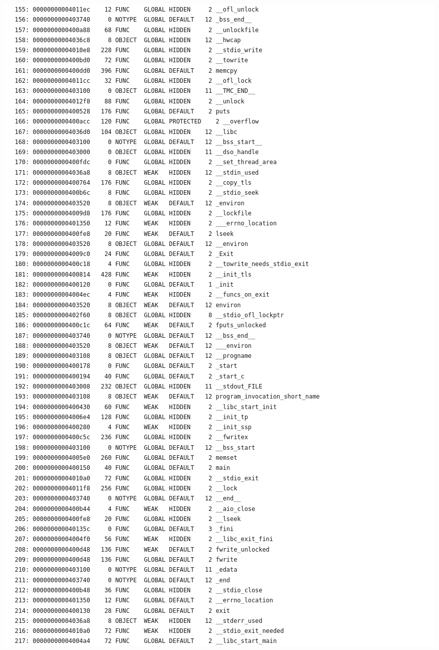 ```
   155: 00000000004011ec    12 FUNC    GLOBAL HIDDEN     2 __ofl_unlock
   156: 0000000000403740     0 NOTYPE  GLOBAL DEFAULT   12 _bss_end__
   157: 0000000000400a88    68 FUNC    GLOBAL HIDDEN     2 __unlockfile
   158: 00000000004036c8     8 OBJECT  GLOBAL HIDDEN    12 __hwcap
   159: 00000000004010e8   228 FUNC    GLOBAL HIDDEN     2 __stdio_write
   160: 0000000000400bd0    72 FUNC    GLOBAL HIDDEN     2 __towrite
   161: 0000000000400dd0   396 FUNC    GLOBAL DEFAULT    2 memcpy
   162: 00000000004011cc    32 FUNC    GLOBAL HIDDEN     2 __ofl_lock
   163: 0000000000403100     0 OBJECT  GLOBAL HIDDEN    11 __TMC_END__
   164: 00000000004012f8    88 FUNC    GLOBAL HIDDEN     2 __unlock
   165: 0000000000400528   176 FUNC    GLOBAL DEFAULT    2 puts
   166: 0000000000400acc   120 FUNC    GLOBAL PROTECTED    2 __overflow
   167: 00000000004036d0   104 OBJECT  GLOBAL HIDDEN    12 __libc
   168: 0000000000403100     0 NOTYPE  GLOBAL DEFAULT   12 __bss_start__
   169: 0000000000403000     0 OBJECT  GLOBAL HIDDEN    11 __dso_handle
   170: 0000000000400fdc     0 FUNC    GLOBAL HIDDEN     2 __set_thread_area
   171: 00000000004036a8     8 OBJECT  WEAK   HIDDEN    12 __stdin_used
   172: 0000000000400764   176 FUNC    GLOBAL HIDDEN     2 __copy_tls
   173: 0000000000400b6c     8 FUNC    GLOBAL HIDDEN     2 __stdio_seek
   174: 0000000000403520     8 OBJECT  WEAK   DEFAULT   12 _environ
   175: 00000000004009d8   176 FUNC    GLOBAL HIDDEN     2 __lockfile
   176: 0000000000401350    12 FUNC    WEAK   HIDDEN     2 ___errno_location
   177: 0000000000400fe8    20 FUNC    WEAK   DEFAULT    2 lseek
   178: 0000000000403520     8 OBJECT  GLOBAL DEFAULT   12 __environ
   179: 00000000004009c0    24 FUNC    GLOBAL DEFAULT    2 _Exit
   180: 0000000000400c18     4 FUNC    GLOBAL HIDDEN     2 __towrite_needs_stdio_exit
   181: 0000000000400814   428 FUNC    WEAK   HIDDEN     2 __init_tls
   182: 0000000000400120     0 FUNC    GLOBAL DEFAULT    1 _init
   183: 00000000004004ec     4 FUNC    WEAK   HIDDEN     2 __funcs_on_exit
   184: 0000000000403520     8 OBJECT  WEAK   DEFAULT   12 environ
   185: 0000000000402f60     8 OBJECT  GLOBAL HIDDEN     8 __stdio_ofl_lockptr
   186: 0000000000400c1c    64 FUNC    WEAK   DEFAULT    2 fputs_unlocked
   187: 0000000000403740     0 NOTYPE  GLOBAL DEFAULT   12 __bss_end__
   188: 0000000000403520     8 OBJECT  WEAK   DEFAULT   12 ___environ
   189: 0000000000403108     8 OBJECT  GLOBAL DEFAULT   12 __progname
   190: 0000000000400178     0 FUNC    GLOBAL DEFAULT    2 _start
   191: 0000000000400194    40 FUNC    GLOBAL DEFAULT    2 _start_c
   192: 0000000000403008   232 OBJECT  GLOBAL HIDDEN    11 __stdout_FILE
   193: 0000000000403108     8 OBJECT  WEAK   DEFAULT   12 program_invocation_short_name
   194: 0000000000400430    60 FUNC    WEAK   HIDDEN     2 __libc_start_init
   195: 00000000004006e4   128 FUNC    GLOBAL HIDDEN     2 __init_tp
   196: 0000000000400280     4 FUNC    WEAK   HIDDEN     2 __init_ssp
   197: 0000000000400c5c   236 FUNC    GLOBAL HIDDEN     2 __fwritex
   198: 0000000000403100     0 NOTYPE  GLOBAL DEFAULT   12 __bss_start
   199: 00000000004005e0   260 FUNC    GLOBAL DEFAULT    2 memset
   200: 0000000000400150    40 FUNC    GLOBAL DEFAULT    2 main
   201: 00000000004010a0    72 FUNC    GLOBAL HIDDEN     2 __stdio_exit
   202: 00000000004011f8   256 FUNC    GLOBAL HIDDEN     2 __lock
   203: 0000000000403740     0 NOTYPE  GLOBAL DEFAULT   12 __end__
   204: 0000000000400b44     4 FUNC    WEAK   HIDDEN     2 __aio_close
   205: 0000000000400fe8    20 FUNC    GLOBAL HIDDEN     2 __lseek
   206: 000000000040135c     0 FUNC    GLOBAL DEFAULT    3 _fini
   207: 00000000004004f0    56 FUNC    WEAK   HIDDEN     2 __libc_exit_fini
   208: 0000000000400d48   136 FUNC    WEAK   DEFAULT    2 fwrite_unlocked
   209: 0000000000400d48   136 FUNC    GLOBAL DEFAULT    2 fwrite
   210: 0000000000403100     0 NOTYPE  GLOBAL DEFAULT   11 _edata
   211: 0000000000403740     0 NOTYPE  GLOBAL DEFAULT   12 _end
   212: 0000000000400b48    36 FUNC    GLOBAL HIDDEN     2 __stdio_close
   213: 0000000000401350    12 FUNC    GLOBAL DEFAULT    2 __errno_location
   214: 0000000000400130    28 FUNC    GLOBAL DEFAULT    2 exit
   215: 00000000004036a8     8 OBJECT  WEAK   HIDDEN    12 __stderr_used
   216: 00000000004010a0    72 FUNC    WEAK   HIDDEN     2 __stdio_exit_needed
   217: 00000000004004a4    72 FUNC    GLOBAL DEFAULT    2 __libc_start_main
```
